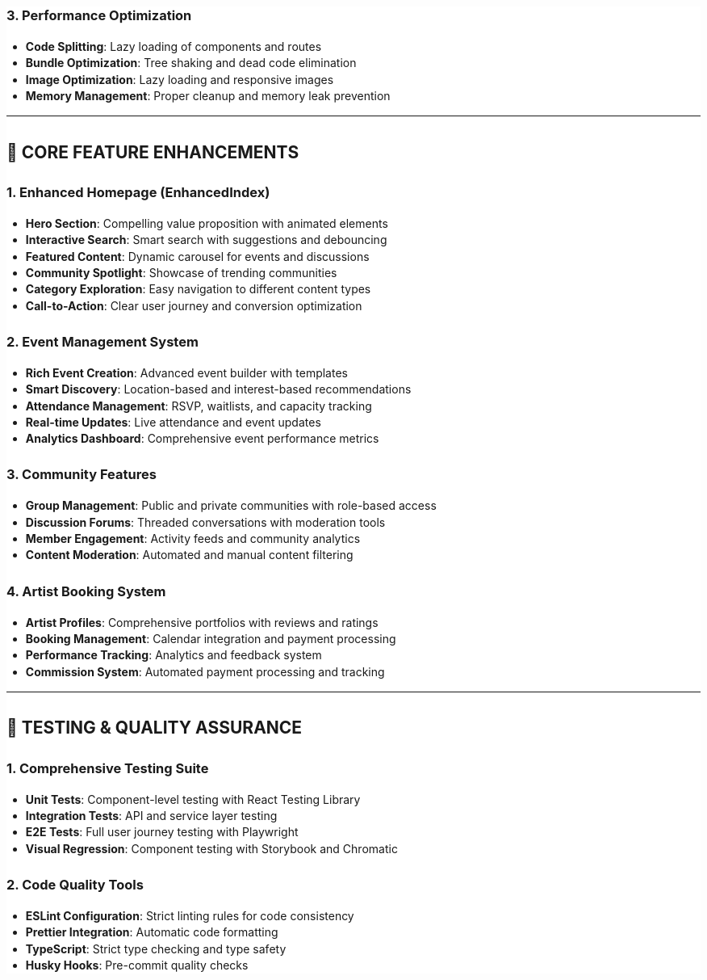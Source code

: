 ### **3. Performance Optimization**
- **Code Splitting**: Lazy loading of components and routes
- **Bundle Optimization**: Tree shaking and dead code elimination
- **Image Optimization**: Lazy loading and responsive images
- **Memory Management**: Proper cleanup and memory leak prevention

---

## 🎯 **CORE FEATURE ENHANCEMENTS**

### **1. Enhanced Homepage (EnhancedIndex)**
- **Hero Section**: Compelling value proposition with animated elements
- **Interactive Search**: Smart search with suggestions and debouncing
- **Featured Content**: Dynamic carousel for events and discussions
- **Community Spotlight**: Showcase of trending communities
- **Category Exploration**: Easy navigation to different content types
- **Call-to-Action**: Clear user journey and conversion optimization

### **2. Event Management System**
- **Rich Event Creation**: Advanced event builder with templates
- **Smart Discovery**: Location-based and interest-based recommendations
- **Attendance Management**: RSVP, waitlists, and capacity tracking
- **Real-time Updates**: Live attendance and event updates
- **Analytics Dashboard**: Comprehensive event performance metrics

### **3. Community Features**
- **Group Management**: Public and private communities with role-based access
- **Discussion Forums**: Threaded conversations with moderation tools
- **Member Engagement**: Activity feeds and community analytics
- **Content Moderation**: Automated and manual content filtering

### **4. Artist Booking System**
- **Artist Profiles**: Comprehensive portfolios with reviews and ratings
- **Booking Management**: Calendar integration and payment processing
- **Performance Tracking**: Analytics and feedback system
- **Commission System**: Automated payment processing and tracking

---

## 🧪 **TESTING & QUALITY ASSURANCE**

### **1. Comprehensive Testing Suite**
- **Unit Tests**: Component-level testing with React Testing Library
- **Integration Tests**: API and service layer testing
- **E2E Tests**: Full user journey testing with Playwright
- **Visual Regression**: Component testing with Storybook and Chromatic

### **2. Code Quality Tools**
- **ESLint Configuration**: Strict linting rules for code consistency
- **Prettier Integration**: Automatic code formatting
- **TypeScript**: Strict type checking and type safety
- **Husky Hooks**: Pre-commit quality checks
